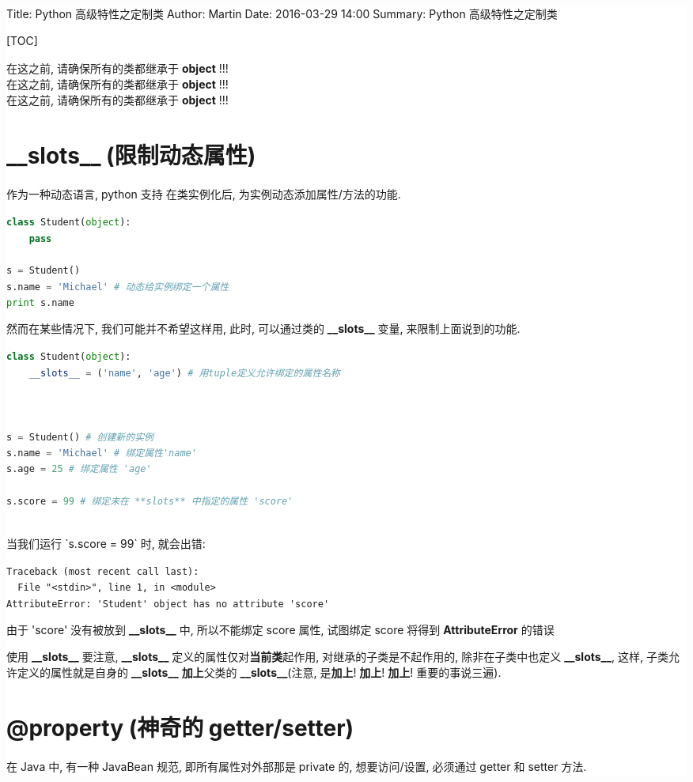 Title: Python 高级特性之定制类
Author: Martin
Date: 2016-03-29 14:00
Summary: Python 高级特性之定制类

[TOC]

在这之前, 请确保所有的类都继承于 **object** !!!<br>
在这之前, 请确保所有的类都继承于 **object** !!!<br>
在这之前, 请确保所有的类都继承于 **object** !!!

# \_\_slots\_\_ (限制动态属性)
作为一种动态语言, python 支持 在类实例化后, 为实例动态添加属性/方法的功能.

```python
class Student(object):
    pass

s = Student()
s.name = 'Michael' # 动态给实例绑定一个属性
print s.name
```

然而在某些情况下, 我们可能并不希望这样用, 此时, 可以通过类的 **\_\_slots\_\_** 变量, 来限制上面说到的功能.

```python
class Student(object):
    __slots__ = ('name', 'age') # 用tuple定义允许绑定的属性名称



s = Student() # 创建新的实例
s.name = 'Michael' # 绑定属性'name'
s.age = 25 # 绑定属性 'age'

s.score = 99 # 绑定未在 **slots** 中指定的属性 'score'
```
<br>
当我们运行 `s.score = 99` 时, 就会出错:

```
Traceback (most recent call last):
  File "<stdin>", line 1, in <module>
AttributeError: 'Student' object has no attribute 'score'
```

由于 'score' 没有被放到 **\_\_slots\_\_** 中, 所以不能绑定 score 属性, 试图绑定 score 将得到 **AttributeError** 的错误

使用 **\_\_slots\_\_** 要注意, **\_\_slots\_\_** 定义的属性仅对**当前类**起作用, 对继承的子类是不起作用的, 除非在子类中也定义 **\_\_slots\_\_**, 这样, 子类允许定义的属性就是自身的 **\_\_slots\_\_** **加上**父类的 **\_\_slots\_\_**(注意, 是**加上**! **加上**! **加上**! 重要的事说三遍).

# @property (神奇的 getter/setter)
在 Java 中, 有一种 JavaBean 规范, 即所有属性对外部那是 private 的, 想要访问/设置, 必须通过 getter 和 setter 方法.
